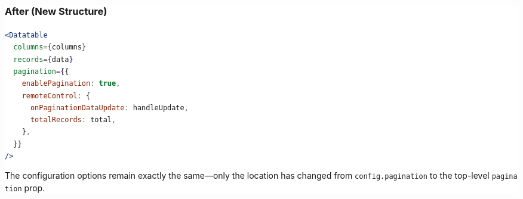 ### After (New Structure)
```jsx
<Datatable
  columns={columns}
  records={data}
  pagination={{
    enablePagination: true,
    remoteControl: {
      onPaginationDataUpdate: handleUpdate,
      totalRecords: total,
    },
  }}
/>
```

The configuration options remain exactly the same—only the location has changed from `config.pagination` to the top-level `pagination` prop.
